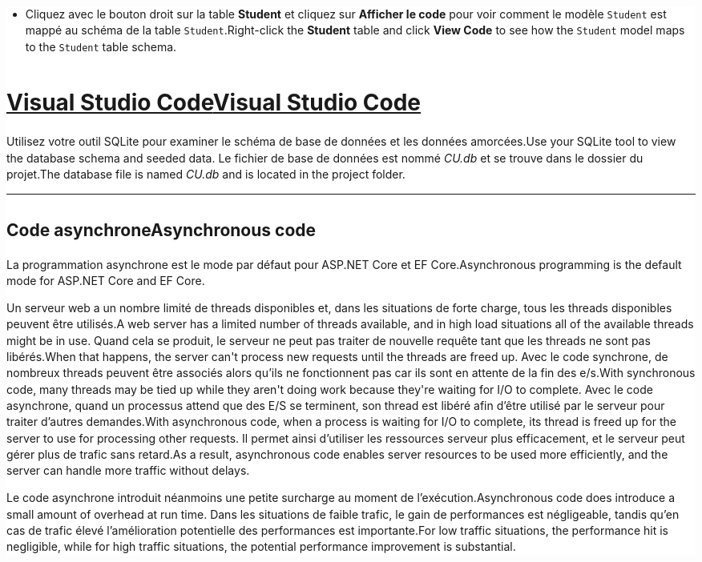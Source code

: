 * <span data-ttu-id="6ff05-331">Cliquez avec le bouton droit sur la table **Student** et cliquez sur **Afficher le code** pour voir comment le modèle `Student` est mappé au schéma de la table `Student`.</span><span class="sxs-lookup"><span data-stu-id="6ff05-331">Right-click the **Student** table and click **View Code** to see how the `Student` model maps to the `Student` table schema.</span></span>

# <a name="visual-studio-code"></a>[<span data-ttu-id="6ff05-332">Visual Studio Code</span><span class="sxs-lookup"><span data-stu-id="6ff05-332">Visual Studio Code</span></span>](#tab/visual-studio-code)

<span data-ttu-id="6ff05-333">Utilisez votre outil SQLite pour examiner le schéma de base de données et les données amorcées.</span><span class="sxs-lookup"><span data-stu-id="6ff05-333">Use your SQLite tool to view the database schema and seeded data.</span></span> <span data-ttu-id="6ff05-334">Le fichier de base de données est nommé *CU.db* et se trouve dans le dossier du projet.</span><span class="sxs-lookup"><span data-stu-id="6ff05-334">The database file is named *CU.db* and is located in the project folder.</span></span>

---

## <a name="asynchronous-code"></a><span data-ttu-id="6ff05-335">Code asynchrone</span><span class="sxs-lookup"><span data-stu-id="6ff05-335">Asynchronous code</span></span>

<span data-ttu-id="6ff05-336">La programmation asynchrone est le mode par défaut pour ASP.NET Core et EF Core.</span><span class="sxs-lookup"><span data-stu-id="6ff05-336">Asynchronous programming is the default mode for ASP.NET Core and EF Core.</span></span>

<span data-ttu-id="6ff05-337">Un serveur web a un nombre limité de threads disponibles et, dans les situations de forte charge, tous les threads disponibles peuvent être utilisés.</span><span class="sxs-lookup"><span data-stu-id="6ff05-337">A web server has a limited number of threads available, and in high load situations all of the available threads might be in use.</span></span> <span data-ttu-id="6ff05-338">Quand cela se produit, le serveur ne peut pas traiter de nouvelle requête tant que les threads ne sont pas libérés.</span><span class="sxs-lookup"><span data-stu-id="6ff05-338">When that happens, the server can't process new requests until the threads are freed up.</span></span> <span data-ttu-id="6ff05-339">Avec le code synchrone, de nombreux threads peuvent être associés alors qu’ils ne fonctionnent pas car ils sont en attente de la fin des e/s.</span><span class="sxs-lookup"><span data-stu-id="6ff05-339">With synchronous code, many threads may be tied up while they aren't doing work because they're waiting for I/O to complete.</span></span> <span data-ttu-id="6ff05-340">Avec le code asynchrone, quand un processus attend que des E/S se terminent, son thread est libéré afin d’être utilisé par le serveur pour traiter d’autres demandes.</span><span class="sxs-lookup"><span data-stu-id="6ff05-340">With asynchronous code, when a process is waiting for I/O to complete, its thread is freed up for the server to use for processing other requests.</span></span> <span data-ttu-id="6ff05-341">Il permet ainsi d’utiliser les ressources serveur plus efficacement, et le serveur peut gérer plus de trafic sans retard.</span><span class="sxs-lookup"><span data-stu-id="6ff05-341">As a result, asynchronous code enables server resources to be used more efficiently, and the server can handle more traffic without delays.</span></span>

<span data-ttu-id="6ff05-342">Le code asynchrone introduit néanmoins une petite surcharge au moment de l’exécution.</span><span class="sxs-lookup"><span data-stu-id="6ff05-342">Asynchronous code does introduce a small amount of overhead at run time.</span></span> <span data-ttu-id="6ff05-343">Dans les situations de faible trafic, le gain de performances est négligeable, tandis qu’en cas de trafic élevé l’amélioration potentielle des performances est importante.</span><span class="sxs-lookup"><span data-stu-id="6ff05-343">For low traffic situations, the performance hit is negligible, while for high traffic situations, the potential performance improvement is substantial.</span></span>
